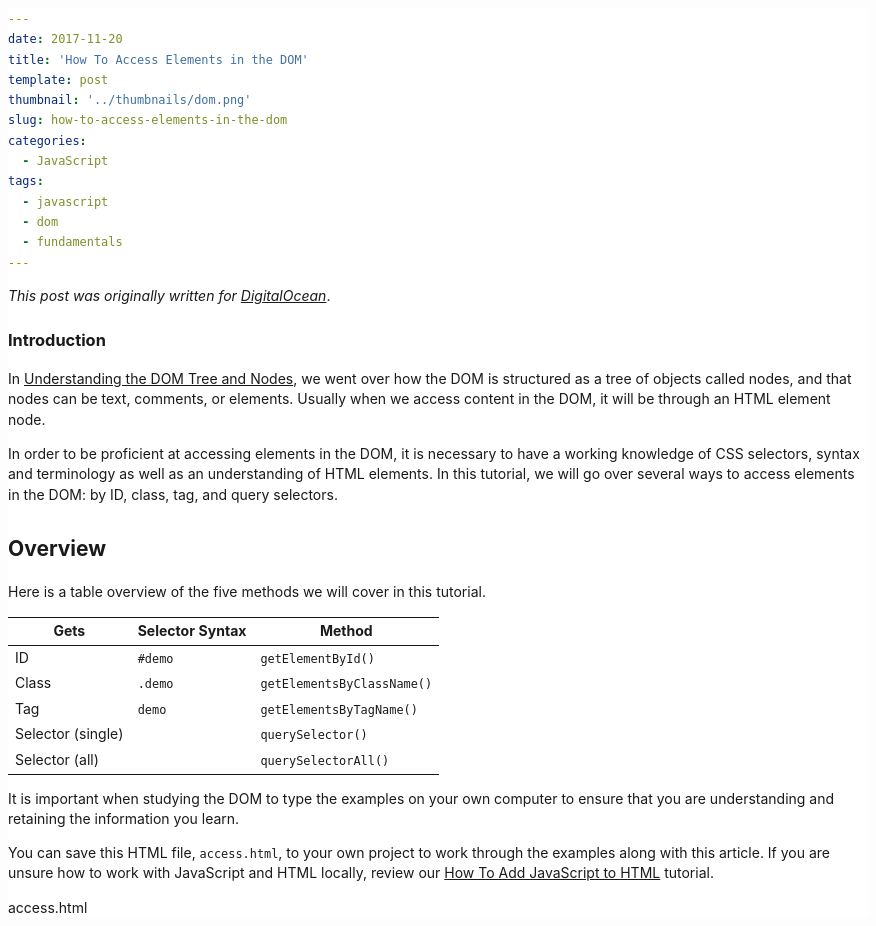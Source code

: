 ```yaml
---
date: 2017-11-20
title: 'How To Access Elements in the DOM'
template: post
thumbnail: '../thumbnails/dom.png'
slug: how-to-access-elements-in-the-dom
categories:
  - JavaScript
tags:
  - javascript
  - dom
  - fundamentals
---
```


_This post was originally written for [DigitalOcean](https://www.digitalocean.com/community/tutorials/how-to-access-elements-in-the-dom)_.

### Introduction

In [Understanding the DOM Tree and Nodes](/understanding-the-dom-tree-and-nodes), we went over how the DOM is structured as a tree of objects called nodes, and that nodes can be text, comments, or elements. Usually when we access content in the DOM, it will be through an HTML element node.

In order to be proficient at accessing elements in the DOM, it is necessary to have a working knowledge of CSS selectors, syntax and terminology as well as an understanding of HTML elements. In this tutorial, we will go over several ways to access elements in the DOM: by ID, class, tag, and query selectors.

## Overview

Here is a table overview of the five methods we will cover in this tutorial.

| Gets              | Selector Syntax | Method                     |
| ----------------- | --------------- | -------------------------- |
| ID                | `#demo`         | `getElementById()`         |
| Class             | `.demo`         | `getElementsByClassName()` |
| Tag               | `demo`          | `getElementsByTagName()`   |
| Selector (single) |                 | `querySelector()`          |
| Selector (all)    |                 | `querySelectorAll()`       |

It is important when studying the DOM to type the examples on your own computer to ensure that you are understanding and retaining the information you learn.

You can save this HTML file, `access.html`, to your own project to work through the examples along with this article. If you are unsure how to work with JavaScript and HTML locally, review our [How To Add JavaScript to HTML](/how-to-add-javascript-to-html) tutorial.

<div class="filename">access.html</div>
